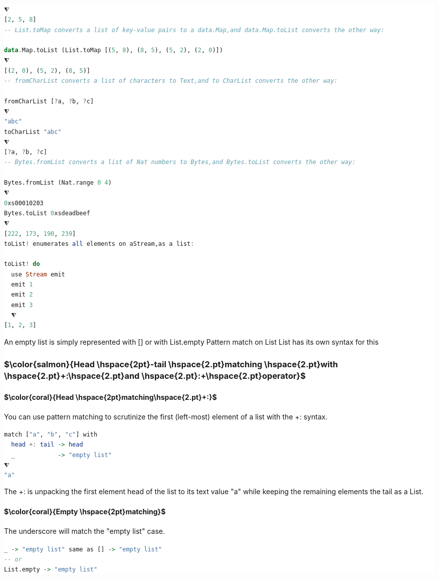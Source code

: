 ```haskell
⧨
[2, 5, 8]
-- List.toMap converts a list of key-value pairs to a data.Map,and data.Map.toList converts the other way:

data.Map.toList (List.toMap [(5, 8), (8, 5), (5, 2), (2, 0)])
⧨
[(2, 0), (5, 2), (8, 5)]
-- fromCharList converts a list of characters to Text,and to CharList converts the other way:

fromCharList [?a, ?b, ?c]
⧨
"abc"
toCharList "abc"
⧨
[?a, ?b, ?c]
-- Bytes.fromList converts a list of Nat numbers to Bytes,and Bytes.toList converts the other way:

Bytes.fromList (Nat.range 0 4)
⧨
0xs00010203
Bytes.toList 0xsdeadbeef
⧨
[222, 173, 190, 239]
toList! enumerates all elements on aStream,as a list:

toList! do
  use Stream emit
  emit 1
  emit 2
  emit 3
  ⧨
[1, 2, 3]
```



 An empty list is simply represented with 
 [] or with List.empty
 Pattern match on List
 List has its own syntax for this

### $\color{salmon}{Head \hspace{2pt}-tail \hspace{2.pt}matching \hspace{2.pt}with \hspace{2.pt}+:\hspace{2.pt}and \hspace{2.pt}:+\hspace{2.pt}operator}$
#### $\color{coral}{Head \hspace{2pt}matching\hspace{2.pt}+:}$
You can use pattern matching to scrutinize the first (left-most) element of a list with the +: syntax.
```haskell
match ["a", "b", "c"] with
  head +: tail -> head
  _            -> "empty list"
⧨
"a"
```
The +: is unpacking the first element head of the list to its text value "a"
while keeping the remaining elements the tail as a List.
#### $\color{coral}{Empty \hspace{2pt}matching}$
The underscore will match the "empty list" case. 
```haskell
_ -> "empty list" same as [] -> "empty list"
-- or
List.empty -> "empty list"
```